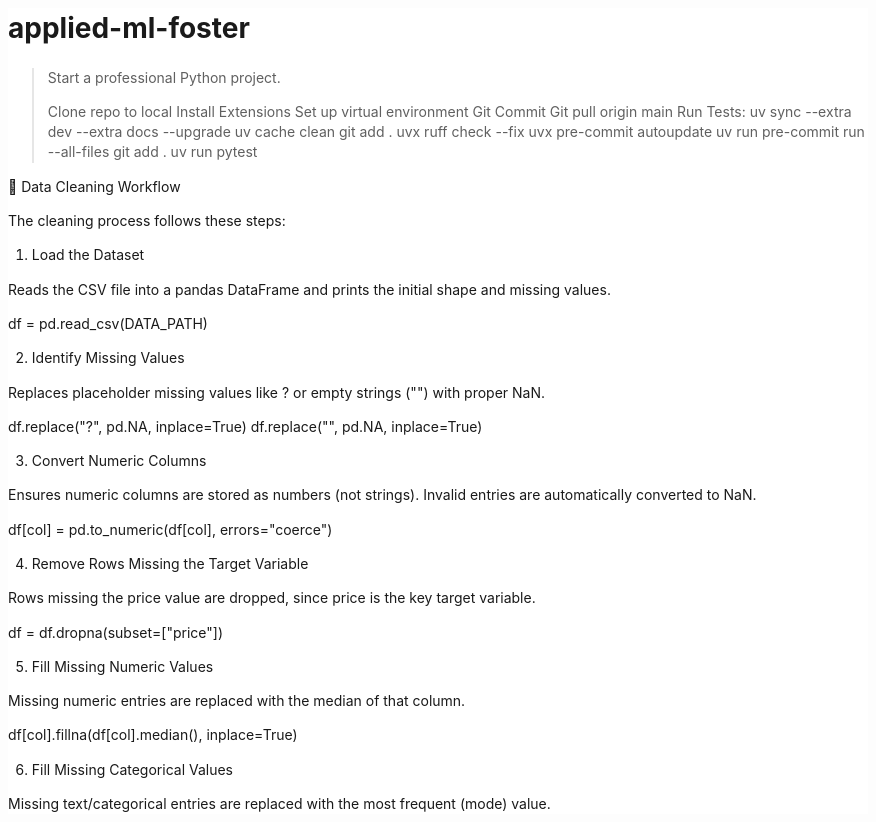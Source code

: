 # applied-ml-foster

> Start a professional Python project.
>
> Clone repo to local
> Install Extensions
> Set up virtual environment
> Git Commit
> Git pull origin main
> Run Tests: 
uv sync --extra dev --extra docs --upgrade
uv cache clean
git add .
uvx ruff check --fix
uvx pre-commit autoupdate
uv run pre-commit run --all-files
git add .
uv run pytest

🧭 Data Cleaning Workflow

The cleaning process follows these steps:

1. Load the Dataset

Reads the CSV file into a pandas DataFrame and prints the initial shape and missing values.

df = pd.read_csv(DATA_PATH)

2. Identify Missing Values

Replaces placeholder missing values like ? or empty strings ("") with proper NaN.

df.replace("?", pd.NA, inplace=True)
df.replace("", pd.NA, inplace=True)

3. Convert Numeric Columns

Ensures numeric columns are stored as numbers (not strings).
Invalid entries are automatically converted to NaN.

df[col] = pd.to_numeric(df[col], errors="coerce")

4. Remove Rows Missing the Target Variable

Rows missing the price value are dropped, since price is the key target variable.

df = df.dropna(subset=["price"])

5. Fill Missing Numeric Values

Missing numeric entries are replaced with the median of that column.

df[col].fillna(df[col].median(), inplace=True)

6. Fill Missing Categorical Values

Missing text/categorical entries are replaced with the most frequent (mode) value.
